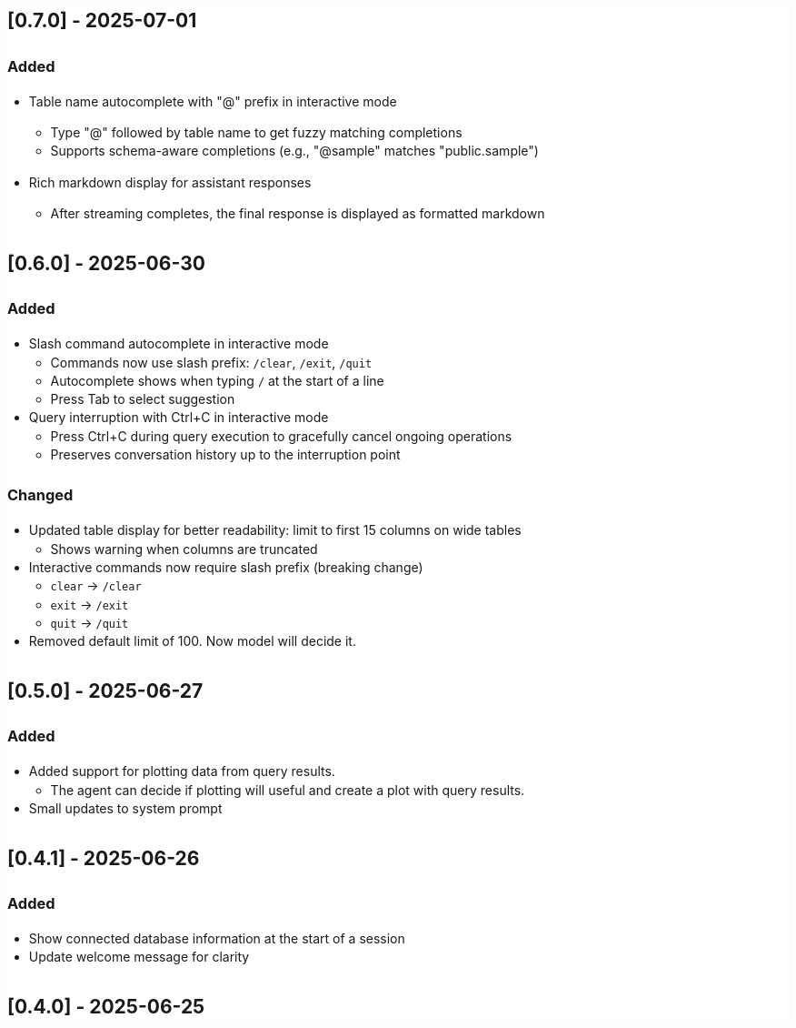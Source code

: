 ## [0.7.0] - 2025-07-01

### Added

- Table name autocomplete with "@" prefix in interactive mode

  - Type "@" followed by table name to get fuzzy matching completions
  - Supports schema-aware completions (e.g., "@sample" matches "public.sample")

- Rich markdown display for assistant responses
  - After streaming completes, the final response is displayed as formatted markdown

## [0.6.0] - 2025-06-30

### Added

- Slash command autocomplete in interactive mode
  - Commands now use slash prefix: `/clear`, `/exit`, `/quit`
  - Autocomplete shows when typing `/` at the start of a line
  - Press Tab to select suggestion
- Query interruption with Ctrl+C in interactive mode
  - Press Ctrl+C during query execution to gracefully cancel ongoing operations
  - Preserves conversation history up to the interruption point

### Changed

- Updated table display for better readability: limit to first 15 columns on wide tables
  - Shows warning when columns are truncated
- Interactive commands now require slash prefix (breaking change)
  - `clear` → `/clear`
  - `exit` → `/exit`
  - `quit` → `/quit`
- Removed default limit of 100. Now model will decide it.

## [0.5.0] - 2025-06-27

### Added

- Added support for plotting data from query results.
  - The agent can decide if plotting will useful and create a plot with query results.
- Small updates to system prompt

## [0.4.1] - 2025-06-26

### Added

- Show connected database information at the start of a session
- Update welcome message for clarity

## [0.4.0] - 2025-06-25
